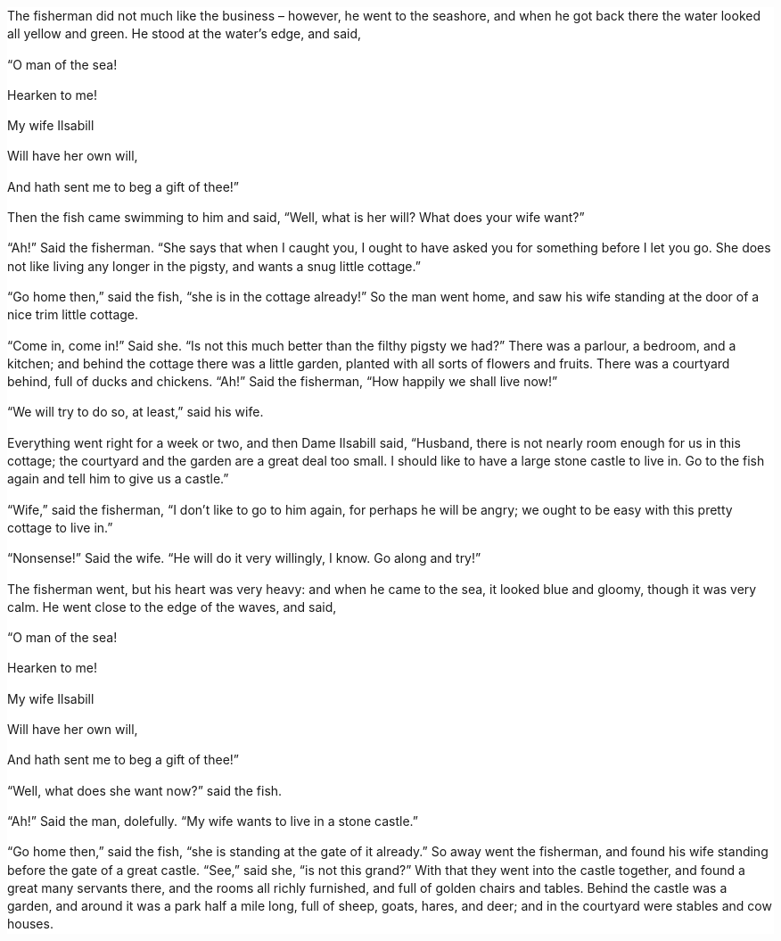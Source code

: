 The fisherman did not much like the business &#8211; however, he went to the seashore, and when he got back there the water looked all yellow and green. He stood at the water’s edge, and said,

&#8220;O man of the sea!
  
Hearken to me!
  
My wife Ilsabill
  
Will have her own will,
  
And hath sent me to beg a gift of thee!&#8221;

Then the fish came swimming to him and said, &#8220;Well, what is her will? What does your wife want?&#8221;

&#8220;Ah!&#8221; Said the fisherman. &#8220;She says that when I caught you, I ought to have asked you for something before I let you go. She does not like living any longer in the pigsty, and wants a snug little cottage.&#8221;

&#8220;Go home then,&#8221; said the fish, &#8220;she is in the cottage already!&#8221; So the man went home, and saw his wife standing at the door of a nice trim little cottage. 

&#8220;Come in, come in!&#8221; Said she. &#8220;Is not this much better than the filthy pigsty we had?&#8221; There was a parlour, a bedroom, and a kitchen; and behind the cottage there was a little garden, planted with all sorts of flowers and fruits. There was a courtyard behind, full of ducks and chickens. &#8220;Ah!&#8221; Said the fisherman, &#8220;How happily we shall live now!&#8221;

&#8220;We will try to do so, at least,&#8221; said his wife.

Everything went right for a week or two, and then Dame Ilsabill said, &#8220;Husband, there is not nearly room enough for us in this cottage; the courtyard and the garden are a great deal too small. I should like to have a large stone castle to live in. Go to the fish again and tell him to give us a castle.&#8221;

&#8220;Wife,&#8221; said the fisherman, &#8220;I don’t like to go to him again, for perhaps he will be angry; we ought to be easy with this pretty cottage to live in.&#8221;

&#8220;Nonsense!&#8221; Said the wife. &#8220;He will do it very willingly, I know. Go along and try!&#8221;

The fisherman went, but his heart was very heavy: and when he came to the sea, it looked blue and gloomy, though it was very calm. He went close to the edge of the waves, and said,

&#8220;O man of the sea!
  
Hearken to me!
  
My wife Ilsabill
  
Will have her own will,
  
And hath sent me to beg a gift of thee!&#8221;

&#8220;Well, what does she want now?&#8221; said the fish. 

&#8220;Ah!&#8221; Said the man, dolefully. &#8220;My wife wants to live in a stone castle.&#8221; 

&#8220;Go home then,&#8221; said the fish, &#8220;she is standing at the gate of it already.&#8221; So away went the fisherman, and found his wife standing before the gate of a great castle. &#8220;See,&#8221; said she, &#8220;is not this grand?&#8221; With that they went into the castle together, and found a great many servants there, and the rooms all richly furnished, and full of golden chairs and tables. Behind the castle was a garden, and around it was a park half a mile long, full of sheep, goats, hares, and deer; and in the courtyard were stables and cow houses. 
